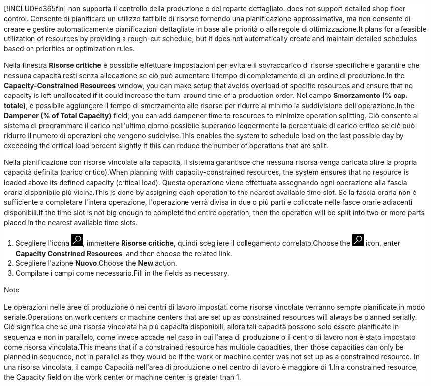 [!INCLUDE[d365fin](includes/d365fin_md.md)]<span data-ttu-id="7c093-175"> non supporta il controllo della produzione o del reparto dettagliato.</span><span class="sxs-lookup"><span data-stu-id="7c093-175"> does not support detailed shop floor control.</span></span> <span data-ttu-id="7c093-176">Consente di pianificare un utilizzo fattibile di risorse fornendo una pianificazione approssimativa, ma non consente di creare e gestire automaticamente pianificazioni dettagliate in base alle priorità o alle regole di ottimizzazione.</span><span class="sxs-lookup"><span data-stu-id="7c093-176">It plans for a feasible utilization of resources by providing a rough-cut schedule, but it does not automatically create and maintain detailed schedules based on priorities or optimization rules.</span></span>

<span data-ttu-id="7c093-177">Nella finestra **Risorse critiche** è possibile effettuare impostazioni per evitare il sovraccarico di risorse specifiche e garantire che nessuna capacità resti senza allocazione se ciò può aumentare il tempo di completamento di un ordine di produzione.</span><span class="sxs-lookup"><span data-stu-id="7c093-177">In the **Capacity-Constrained Resources** window, you can make setup that avoids overload of specific resources and ensure that no capacity is left unallocated if it could increase the turn-around time of a production order.</span></span> <span data-ttu-id="7c093-178">Nel campo **Smorzamento (% cap. totale)**, è possibile aggiungere il tempo di smorzamento alle risorse per ridurre al minimo la suddivisione dell'operazione.</span><span class="sxs-lookup"><span data-stu-id="7c093-178">In the **Dampener (% of Total Capacity)** field, you can add dampener time to resources to minimize operation splitting.</span></span> <span data-ttu-id="7c093-179">Ciò consente al sistema di programmare il carico nell'ultimo giorno possibile superando leggermente la percentuale di carico critico se ciò può ridurre il numero di operazioni che vengono suddivise.</span><span class="sxs-lookup"><span data-stu-id="7c093-179">This enables the system to schedule load on the last possible day by exceeding the critical load percent slightly if this can reduce the number of operations that are split.</span></span>

<span data-ttu-id="7c093-180">Nella pianificazione con risorse vincolate alla capacità, il sistema garantisce che nessuna risorsa venga caricata oltre la propria capacità definita (carico critico).</span><span class="sxs-lookup"><span data-stu-id="7c093-180">When planning with capacity-constrained resources, the system ensures that no resource is loaded above its defined capacity (critical load).</span></span> <span data-ttu-id="7c093-181">Questa operazione viene effettuata assegnando ogni operazione alla fascia oraria disponibile più vicina.</span><span class="sxs-lookup"><span data-stu-id="7c093-181">This is done by assigning each operation to the nearest available time slot.</span></span> <span data-ttu-id="7c093-182">Se la fascia oraria non è sufficiente a completare l'intera operazione, l'operazione verrà divisa in due o più parti e collocate nelle fasce orarie adiacenti disponibili.</span><span class="sxs-lookup"><span data-stu-id="7c093-182">If the time slot is not big enough to complete the entire operation, then the operation will be split into two or more parts placed in the nearest available time slots.</span></span>

1. <span data-ttu-id="7c093-183">Scegliere l'icona ![Cerca pagina o report](media/ui-search/search_small.png "icona Cerca pagina o report"), immettere **Risorse critiche**, quindi scegliere il collegamento correlato.</span><span class="sxs-lookup"><span data-stu-id="7c093-183">Choose the ![Search for Page or Report](media/ui-search/search_small.png "Search for Page or Report icon") icon, enter **Capacity Constrined Resources**, and then choose the related link.</span></span>
2. <span data-ttu-id="7c093-184">Scegliere l'azione **Nuovo**.</span><span class="sxs-lookup"><span data-stu-id="7c093-184">Choose the **New** action.</span></span>
3. <span data-ttu-id="7c093-185">Compilare i campi come necessario.</span><span class="sxs-lookup"><span data-stu-id="7c093-185">Fill in the fields as necessary.</span></span>

> [!NOTE]
> <span data-ttu-id="7c093-186">Le operazioni nelle aree di produzione o nei centri di lavoro impostati come risorse vincolate verranno sempre pianificate in modo seriale.</span><span class="sxs-lookup"><span data-stu-id="7c093-186">Operations on work centers or machine centers that are set up as constrained resources will always be planned serially.</span></span> <span data-ttu-id="7c093-187">Ciò significa che se una risorsa vincolata ha più capacità disponibili, allora tali capacità possono solo essere pianificate in sequenza e non in parallelo, come invece accade nel caso in cui l'area di produzione o il centro di lavoro non è stato impostato come risorsa vincolata.</span><span class="sxs-lookup"><span data-stu-id="7c093-187">This means that if a constrained resource has multiple capacities, then those capacities can only be planned in sequence, not in parallel as they would be if the work or machine center was not set up as a constrained resource.</span></span> <span data-ttu-id="7c093-188">In una risorsa vincolata, il campo Capacità nell'area di produzione o nel centro di lavoro è maggiore di 1.</span><span class="sxs-lookup"><span data-stu-id="7c093-188">In a constrained resource, the Capacity field on the work center or machine center is greater than 1.</span></span>
